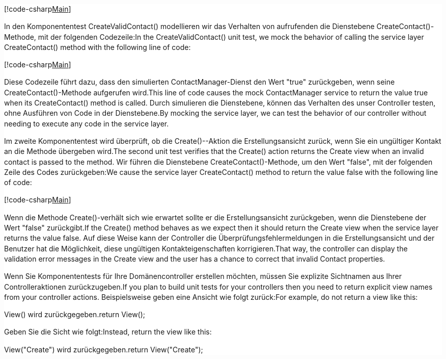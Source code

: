 [!code-csharp[Main](iteration-5-create-unit-tests-cs/samples/sample3.cs)]

<span data-ttu-id="6245b-276">In den Komponententest CreateValidContact() modellieren wir das Verhalten von aufrufenden die Dienstebene CreateContact()-Methode, mit der folgenden Codezeile:</span><span class="sxs-lookup"><span data-stu-id="6245b-276">In the CreateValidContact() unit test, we mock the behavior of calling the service layer CreateContact() method with the following line of code:</span></span>

[!code-csharp[Main](iteration-5-create-unit-tests-cs/samples/sample4.cs)]

<span data-ttu-id="6245b-277">Diese Codezeile führt dazu, dass den simulierten ContactManager-Dienst den Wert "true" zurückgeben, wenn seine CreateContact()-Methode aufgerufen wird.</span><span class="sxs-lookup"><span data-stu-id="6245b-277">This line of code causes the mock ContactManager service to return the value true when its CreateContact() method is called.</span></span> <span data-ttu-id="6245b-278">Durch simulieren die Dienstebene, können das Verhalten des unser Controller testen, ohne Ausführen von Code in der Dienstebene.</span><span class="sxs-lookup"><span data-stu-id="6245b-278">By mocking the service layer, we can test the behavior of our controller without needing to execute any code in the service layer.</span></span>

<span data-ttu-id="6245b-279">Im zweite Komponententest wird überprüft, ob die Create()--Aktion die Erstellungsansicht zurück, wenn Sie ein ungültiger Kontakt an die Methode übergeben wird.</span><span class="sxs-lookup"><span data-stu-id="6245b-279">The second unit test verifies that the Create() action returns the Create view when an invalid contact is passed to the method.</span></span> <span data-ttu-id="6245b-280">Wir führen die Dienstebene CreateContact()-Methode, um den Wert "false", mit der folgenden Zeile des Codes zurückgeben:</span><span class="sxs-lookup"><span data-stu-id="6245b-280">We cause the service layer CreateContact() method to return the value false with the following line of code:</span></span>

[!code-csharp[Main](iteration-5-create-unit-tests-cs/samples/sample5.cs)]

<span data-ttu-id="6245b-281">Wenn die Methode Create()-verhält sich wie erwartet sollte er die Erstellungsansicht zurückgeben, wenn die Dienstebene der Wert "false" zurückgibt.</span><span class="sxs-lookup"><span data-stu-id="6245b-281">If the Create() method behaves as we expect then it should return the Create view when the service layer returns the value false.</span></span> <span data-ttu-id="6245b-282">Auf diese Weise kann der Controller die Überprüfungsfehlermeldungen in die Erstellungsansicht und der Benutzer hat die Möglichkeit, diese ungültigen Kontakteigenschaften korrigieren.</span><span class="sxs-lookup"><span data-stu-id="6245b-282">That way, the controller can display the validation error messages in the Create view and the user has a chance to correct that invalid Contact properties.</span></span>


<span data-ttu-id="6245b-283">Wenn Sie Komponententests für Ihre Domänencontroller erstellen möchten, müssen Sie explizite Sichtnamen aus Ihrer Controlleraktionen zurückzugeben.</span><span class="sxs-lookup"><span data-stu-id="6245b-283">If you plan to build unit tests for your controllers then you need to return explicit view names from your controller actions.</span></span> <span data-ttu-id="6245b-284">Beispielsweise geben eine Ansicht wie folgt zurück:</span><span class="sxs-lookup"><span data-stu-id="6245b-284">For example, do not return a view like this:</span></span>

<span data-ttu-id="6245b-285">View() wird zurückgegeben.</span><span class="sxs-lookup"><span data-stu-id="6245b-285">return View();</span></span>

<span data-ttu-id="6245b-286">Geben Sie die Sicht wie folgt:</span><span class="sxs-lookup"><span data-stu-id="6245b-286">Instead, return the view like this:</span></span>

<span data-ttu-id="6245b-287">View("Create") wird zurückgegeben.</span><span class="sxs-lookup"><span data-stu-id="6245b-287">return View("Create");</span></span>
